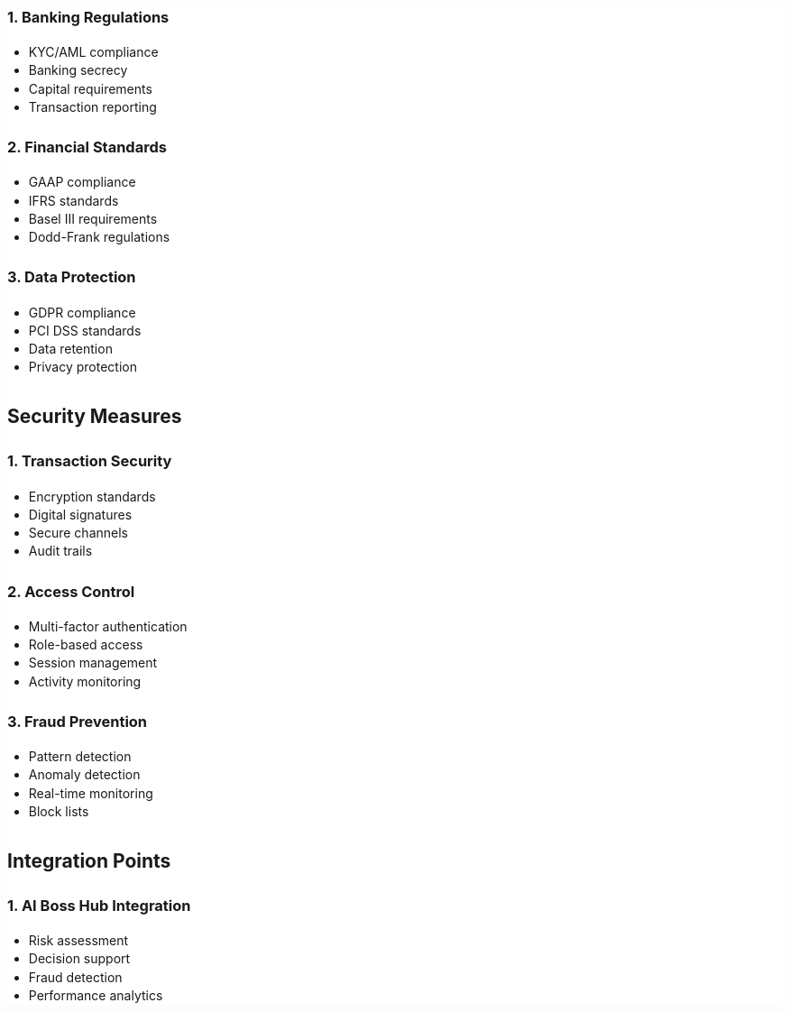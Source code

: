 ### 1. Banking Regulations

- KYC/AML compliance
- Banking secrecy
- Capital requirements
- Transaction reporting

### 2. Financial Standards

- GAAP compliance
- IFRS standards
- Basel III requirements
- Dodd-Frank regulations

### 3. Data Protection

- GDPR compliance
- PCI DSS standards
- Data retention
- Privacy protection

## Security Measures

### 1. Transaction Security

- Encryption standards
- Digital signatures
- Secure channels
- Audit trails

### 2. Access Control

- Multi-factor authentication
- Role-based access
- Session management
- Activity monitoring

### 3. Fraud Prevention

- Pattern detection
- Anomaly detection
- Real-time monitoring
- Block lists

## Integration Points

### 1. AI Boss Hub Integration

- Risk assessment
- Decision support
- Fraud detection
- Performance analytics
